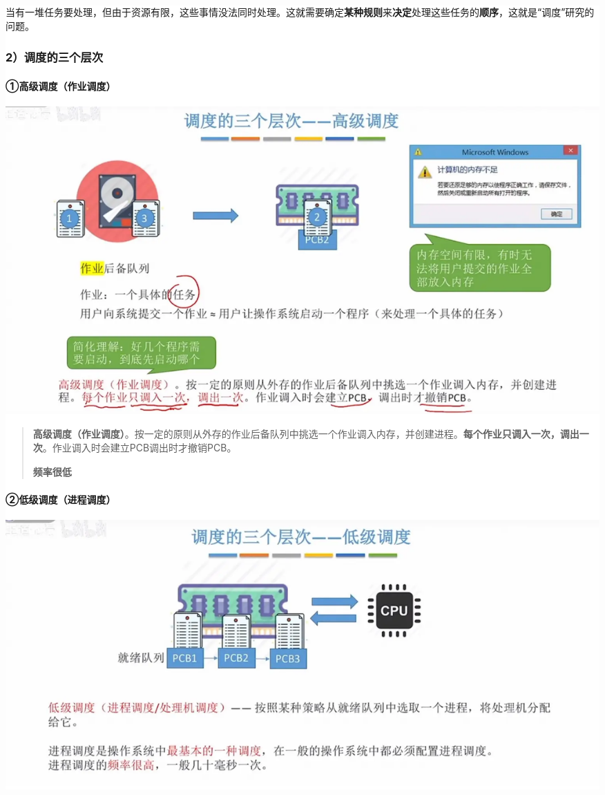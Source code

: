 当有一堆任务要处理，但由于资源有限，这些事情没法同时处理。这就需要确定**某种规则**来**决定**处理这些任务的**顺序**，这就是“调度”研究的问题。



### 2）调度的三个层次

#### ①高级调度（作业调度）

![image-20230921204544050](image/计算机操作系统第3章（进程与处理机管理）.assets/image-20230921204544050.webp)

>**高级调度（作业调度）**。按一定的原则从外存的作业后备队列中挑选一个作业调入内存，并创建进程。**每个作业只调入一次，调出一次**。作业调入时会建立PCB调出时才撤销PCB。
>
>**频率很低**



#### ②低级调度（进程调度）

![image-20230921204626800](image/计算机操作系统第3章（进程与处理机管理）.assets/image-20230921204626800.webp)
